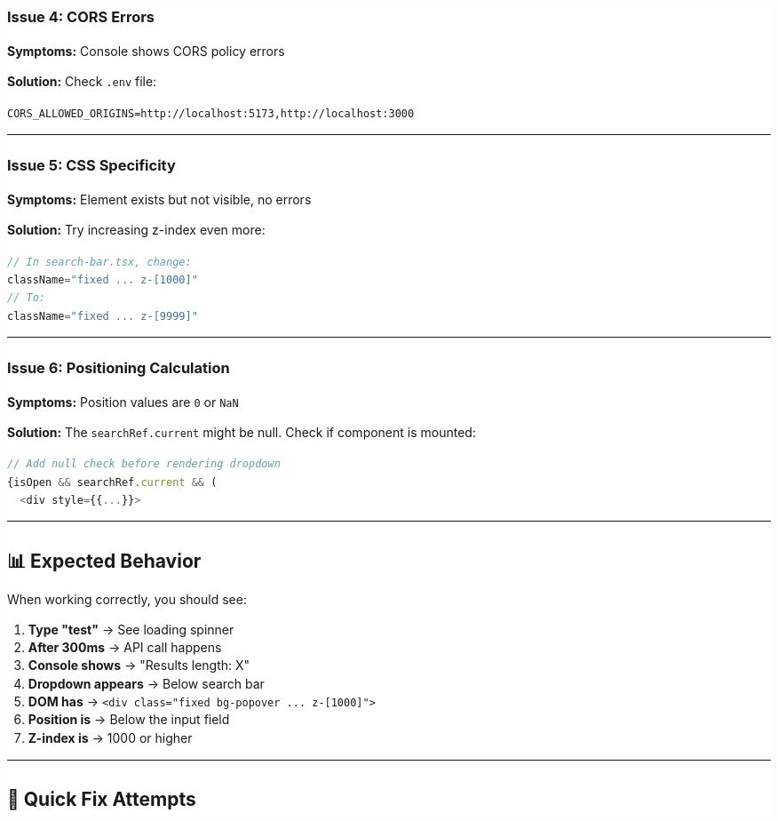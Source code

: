 
### Issue 4: CORS Errors
**Symptoms:** Console shows CORS policy errors

**Solution:**
Check `.env` file:
```
CORS_ALLOWED_ORIGINS=http://localhost:5173,http://localhost:3000
```

---

### Issue 5: CSS Specificity
**Symptoms:** Element exists but not visible, no errors

**Solution:**
Try increasing z-index even more:
```typescript
// In search-bar.tsx, change:
className="fixed ... z-[1000]"
// To:
className="fixed ... z-[9999]"
```

---

### Issue 6: Positioning Calculation
**Symptoms:** Position values are `0` or `NaN`

**Solution:**
The `searchRef.current` might be null. Check if component is mounted:
```typescript
// Add null check before rendering dropdown
{isOpen && searchRef.current && (
  <div style={{...}}>
```

---

## 📊 Expected Behavior

When working correctly, you should see:

1. **Type "test"** → See loading spinner
2. **After 300ms** → API call happens
3. **Console shows** → "Results length: X"
4. **Dropdown appears** → Below search bar
5. **DOM has** → `<div class="fixed bg-popover ... z-[1000]">`
6. **Position is** → Below the input field
7. **Z-index is** → 1000 or higher

---

## 🚀 Quick Fix Attempts
